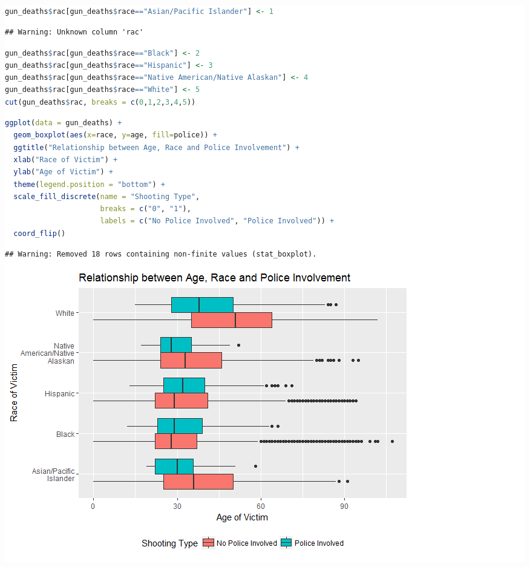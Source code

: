 ``` r
gun_deaths$rac[gun_deaths$race=="Asian/Pacific Islander"] <- 1
```

    ## Warning: Unknown column 'rac'

``` r
gun_deaths$rac[gun_deaths$race=="Black"] <- 2
gun_deaths$rac[gun_deaths$race=="Hispanic"] <- 3
gun_deaths$rac[gun_deaths$race=="Native American/Native Alaskan"] <- 4
gun_deaths$rac[gun_deaths$race=="White"] <- 5
cut(gun_deaths$rac, breaks = c(0,1,2,3,4,5))
```

``` r
ggplot(data = gun_deaths) + 
  geom_boxplot(aes(x=race, y=age, fill=police)) + 
  ggtitle("Relationship between Age, Race and Police Involvement") +
  xlab("Race of Victim") + 
  ylab("Age of Victim") +
  theme(legend.position = "bottom") +
  scale_fill_discrete(name = "Shooting Type",
                      breaks = c("0", "1"),
                      labels = c("No Police Involved", "Police Involved")) +
  coord_flip()
```

    ## Warning: Removed 18 rows containing non-finite values (stat_boxplot).

![](gun_deaths_files/figure-markdown_github/unnamed-chunk-20-1.png)
